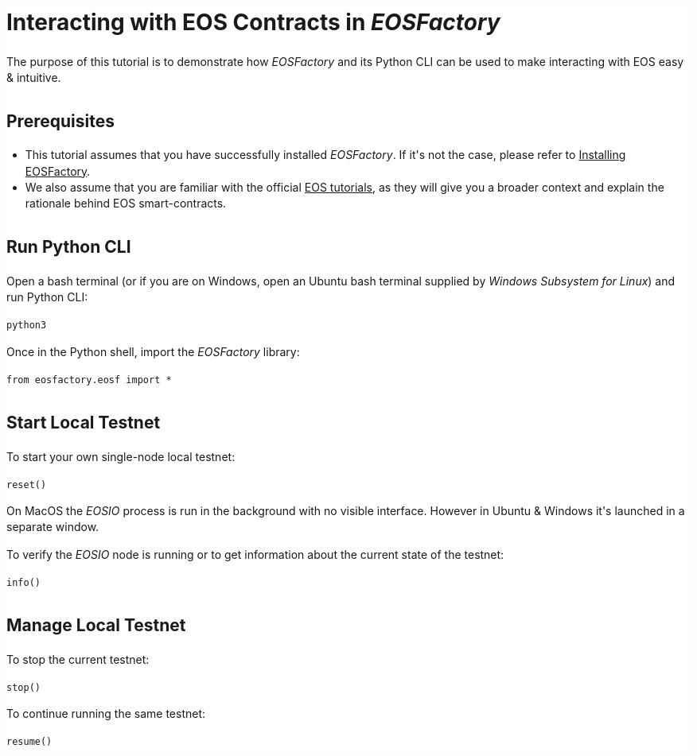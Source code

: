 # Interacting with EOS Contracts in *EOSFactory*

The purpose of this tutorial is to demonstrate how *EOSFactory* and its Python CLI can be used to make interacting with EOS easy & intuitive.

## Prerequisites

* This tutorial assumes that you have successfully installed *EOSFactory*. If it's not the case, please refer to [Installing EOSFactory](01.InstallingEOSFactory.html).
* We also assume that you are familiar with the official [EOS tutorials](https://developers.eos.io/eosio-cpp/docs/introduction-to-smart-contracts), as they will give you a broader context and explain the rationale behind EOS smart-contracts.

## Run Python CLI

Open a bash terminal (or if you are on Windows, open an Ubuntu bash terminal supplied by *Windows Subsystem for Linux*) and run Python CLI:

```
python3
```

Once in the Python shell, import the *EOSFactory* library:

```
from eosfactory.eosf import *
```

## Start Local Testnet

To start your own single-node local testnet:

```
reset()
```

On MacOS the *EOSIO* process is run in the background with no visible interface. However in Ubuntu & Windows it's launched in a separate window.

To verify the *EOSIO* node is running or to get information about the current state of the testnet:

```
info()
```

## Manage Local Testnet

To stop the current testnet:

```
stop()
```

To continue running the same testnet:

```
resume()
```
